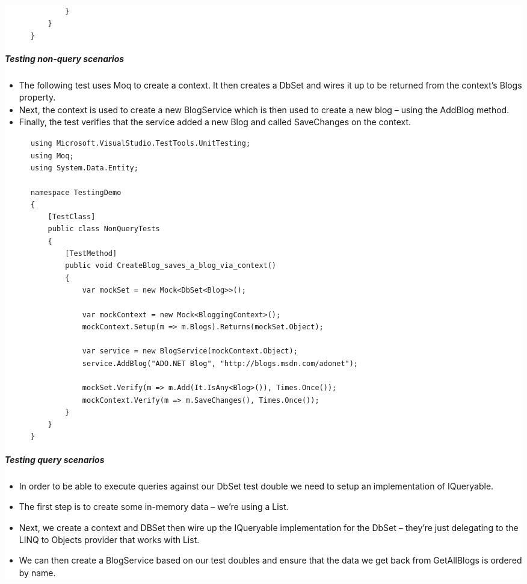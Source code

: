 ```
              }
          }
      }
```
##### Testing non-query scenarios

- The following test uses Moq to create a context. It then creates a DbSet<Blog> and wires it up to be returned from the context’s 
  Blogs property. 
- Next, the context is used to create a new BlogService which is then used to create a new blog – using the AddBlog method. 
- Finally, the test verifies that the service added a new Blog and called SaveChanges on the context.

```
      using Microsoft.VisualStudio.TestTools.UnitTesting;
      using Moq;
      using System.Data.Entity;

      namespace TestingDemo
      {
          [TestClass]
          public class NonQueryTests
          {
              [TestMethod]
              public void CreateBlog_saves_a_blog_via_context()
              {
                  var mockSet = new Mock<DbSet<Blog>>();

                  var mockContext = new Mock<BloggingContext>();
                  mockContext.Setup(m => m.Blogs).Returns(mockSet.Object);

                  var service = new BlogService(mockContext.Object);
                  service.AddBlog("ADO.NET Blog", "http://blogs.msdn.com/adonet");

                  mockSet.Verify(m => m.Add(It.IsAny<Blog>()), Times.Once());
                  mockContext.Verify(m => m.SaveChanges(), Times.Once());
              }
          }
      }
```

##### Testing query scenarios

- In order to be able to execute queries against our DbSet test double we need to setup an implementation of IQueryable. 
- The first step is to create some in-memory data – we’re using a List<Blog>. 
- Next, we create a context and DBSet<Blog> then wire up the IQueryable implementation for the DbSet – they’re just delegating 
  to the LINQ to Objects provider that works with List<T>.
  
- We can then create a BlogService based on our test doubles and ensure that the data we get back from GetAllBlogs is ordered by name.
